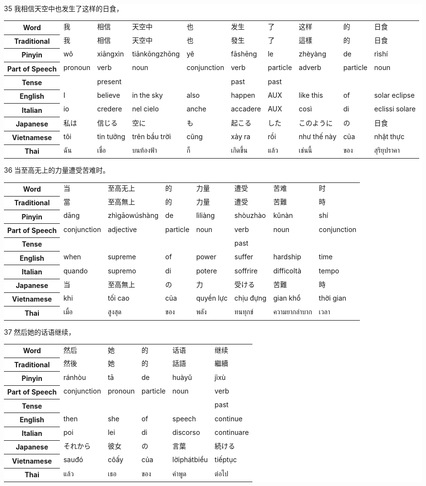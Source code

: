 35 我相信天空中也发生了这样的日食，

<table>
<tr><th>Word</th><td>我</td><td>相信</td><td>天空中</td><td>也</td><td>发生</td><td>了</td><td>这样</td><td>的</td><td>日食</td></tr>
<tr><th>Traditional</th><td>我</td><td>相信</td><td>天空中</td><td>也</td><td>發生</td><td>了</td><td>這樣</td><td>的</td><td>日食</td></tr>
<tr><th>Pinyin</th><td>wǒ</td><td>xiāngxìn</td><td>tiānkōngzhōng</td><td>yě</td><td>fāshēng</td><td>le</td><td>zhèyàng</td><td>de</td><td>rìshí</td></tr>
<tr><th>Part of Speech</th><td>pronoun</td><td>verb</td><td>noun</td><td>conjunction</td><td>verb</td><td>particle</td><td>adverb</td><td>particle</td><td>noun</td></tr>
<tr><th>Tense</th><td></td><td>present</td><td></td><td></td><td>past</td><td>past</td><td></td><td></td><td></td></tr>
<tr><th>English</th><td>I</td><td>believe</td><td>in the sky</td><td>also</td><td>happen</td><td>AUX</td><td>like this</td><td>of</td><td>solar eclipse</td></tr>
<tr><th>Italian</th><td>io</td><td>credere</td><td>nel cielo</td><td>anche</td><td>accadere</td><td>AUX</td><td>così</td><td>di</td><td>eclissi solare</td></tr>
<tr><th>Japanese</th><td>私は</td><td>信じる</td><td>空に</td><td>も</td><td>起こる</td><td>した</td><td>このように</td><td>の</td><td>日食</td></tr>
<tr><th>Vietnamese</th><td>tôi</td><td>tin tưởng</td><td>trên bầu trời</td><td>cũng</td><td>xảy ra</td><td>rồi</td><td>như thế này</td><td>của</td><td>nhật thực</td></tr>
<tr><th>Thai</th><td>ฉัน</td><td>เชื่อ</td><td>บนท้องฟ้า</td><td>ก็</td><td>เกิดขึ้น</td><td>แล้ว</td><td>เช่นนี้</td><td>ของ</td><td>สุริยุปราคา</td></tr>
</table>

36 当至高无上的力量遭受苦难时。

<table>
<tr><th>Word</th><td>当</td><td>至高无上</td><td>的</td><td>力量</td><td>遭受</td><td>苦难</td><td>时</td></tr>
<tr><th>Traditional</th><td>當</td><td>至高無上</td><td>的</td><td>力量</td><td>遭受</td><td>苦難</td><td>時</td></tr>
<tr><th>Pinyin</th><td>dāng</td><td>zhìgāowúshàng</td><td>de</td><td>lìliàng</td><td>shòuzhào</td><td>kǔnàn</td><td>shí</td></tr>
<tr><th>Part of Speech</th><td>conjunction</td><td>adjective</td><td>particle</td><td>noun</td><td>verb</td><td>noun</td><td>conjunction</td></tr>
<tr><th>Tense</th><td></td><td></td><td></td><td></td><td>past</td><td></td><td></td></tr>
<tr><th>English</th><td>when</td><td>supreme</td><td>of</td><td>power</td><td>suffer</td><td>hardship</td><td>time</td></tr>
<tr><th>Italian</th><td>quando</td><td>supremo</td><td>di</td><td>potere</td><td>soffrire</td><td>difficoltà</td><td>tempo</td></tr>
<tr><th>Japanese</th><td>当</td><td>至高無上</td><td>の</td><td>力</td><td>受ける</td><td>苦難</td><td>時</td></tr>
<tr><th>Vietnamese</th><td>khi</td><td>tối cao</td><td>của</td><td>quyền lực</td><td>chịu đựng</td><td>gian khổ</td><td>thời gian</td></tr>
<tr><th>Thai</th><td>เมื่อ</td><td>สูงสุด</td><td>ของ</td><td>พลัง</td><td>ทนทุกข์</td><td>ความยากลำบาก</td><td>เวลา</td></tr>
</table>

37 然后她的话语继续，

<table>
<tr><th>Word</th><td>然后</td><td>她</td><td>的</td><td>话语</td><td>继续</td></tr>
<tr><th>Traditional</th><td>然後</td><td>她</td><td>的</td><td>話語</td><td>繼續</td></tr>
<tr><th>Pinyin</th><td>ránhòu</td><td>tā</td><td>de</td><td>huàyǔ</td><td>jìxù</td></tr>
<tr><th>Part of Speech</th><td>conjunction</td><td>pronoun</td><td>particle</td><td>noun</td><td>verb</td></tr>
<tr><th>Tense</th><td></td><td></td><td></td><td></td><td>past</td></tr>
<tr><th>English</th><td>then</td><td>she</td><td>of</td><td>speech</td><td>continue</td></tr>
<tr><th>Italian</th><td>poi</td><td>lei</td><td>di</td><td>discorso</td><td>continuare</td></tr>
<tr><th>Japanese</th><td>それから</td><td>彼女</td><td>の</td><td>言葉</td><td>続ける</td></tr>
<tr><th>Vietnamese</th><td>sauđó</td><td>côấy</td><td>của</td><td>lờiphátbiểu</td><td>tiếptục</td></tr>
<tr><th>Thai</th><td>แล้ว</td><td>เธอ</td><td>ของ</td><td>คำพูด</td><td>ต่อไป</td></tr>
</table>
